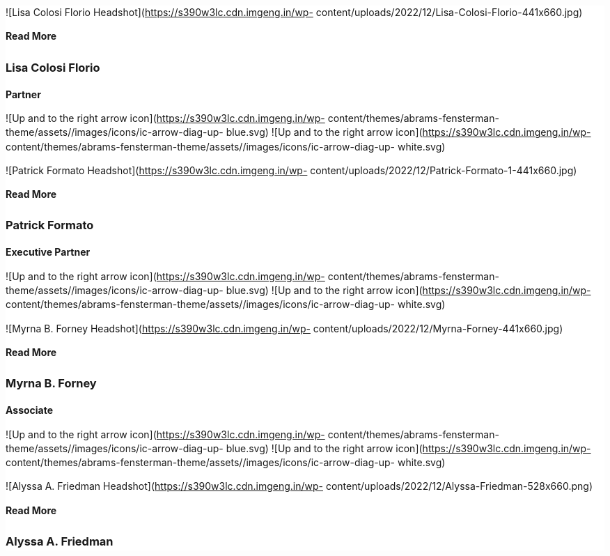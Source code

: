 ![Lisa Colosi Florio Headshot](https://s390w3lc.cdn.imgeng.in/wp-
content/uploads/2022/12/Lisa-Colosi-Florio-441x660.jpg)

**Read More**

### Lisa Colosi Florio

**Partner**

![Up and to the right arrow icon](https://s390w3lc.cdn.imgeng.in/wp-
content/themes/abrams-fensterman-theme/assets//images/icons/ic-arrow-diag-up-
blue.svg) ![Up and to the right arrow icon](https://s390w3lc.cdn.imgeng.in/wp-
content/themes/abrams-fensterman-theme/assets//images/icons/ic-arrow-diag-up-
white.svg)

![Patrick Formato Headshot](https://s390w3lc.cdn.imgeng.in/wp-
content/uploads/2022/12/Patrick-Formato-1-441x660.jpg)

**Read More**

### Patrick Formato

**Executive Partner**

![Up and to the right arrow icon](https://s390w3lc.cdn.imgeng.in/wp-
content/themes/abrams-fensterman-theme/assets//images/icons/ic-arrow-diag-up-
blue.svg) ![Up and to the right arrow icon](https://s390w3lc.cdn.imgeng.in/wp-
content/themes/abrams-fensterman-theme/assets//images/icons/ic-arrow-diag-up-
white.svg)

![Myrna B. Forney Headshot](https://s390w3lc.cdn.imgeng.in/wp-
content/uploads/2022/12/Myrna-Forney-441x660.jpg)

**Read More**

### Myrna B. Forney

**Associate**

![Up and to the right arrow icon](https://s390w3lc.cdn.imgeng.in/wp-
content/themes/abrams-fensterman-theme/assets//images/icons/ic-arrow-diag-up-
blue.svg) ![Up and to the right arrow icon](https://s390w3lc.cdn.imgeng.in/wp-
content/themes/abrams-fensterman-theme/assets//images/icons/ic-arrow-diag-up-
white.svg)

![Alyssa A. Friedman Headshot](https://s390w3lc.cdn.imgeng.in/wp-
content/uploads/2022/12/Alyssa-Friedman-528x660.png)

**Read More**

### Alyssa A. Friedman
